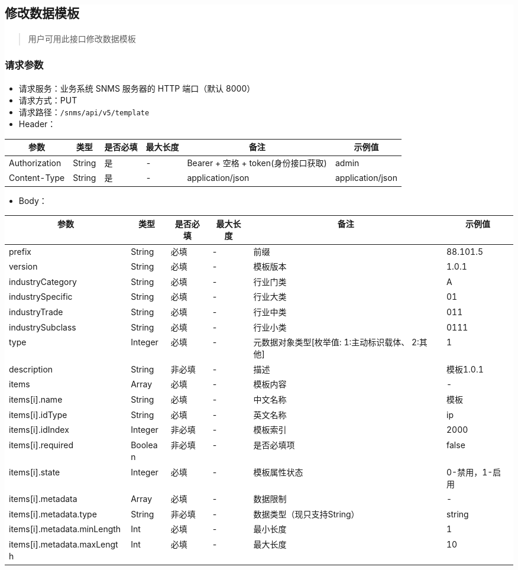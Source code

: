 
## 修改数据模板

>用户可用此接口修改数据模板

### 请求参数

- 请求服务：业务系统 SNMS 服务器的 HTTP 端口（默认 8000）
- 请求方式：PUT
- 请求路径：`/snms/api/v5/template`
- Header：

| 参数           | 类型    | 是否必填 | 最大长度 | 备注                                      | 示例值               |
| -------------- | ------- | -------- | -------- | ----------------------------------------- | -------------------- |
| Authorization | String  | 是       | -        | Bearer + 空格 + token(身份接口获取)        | admin                |
| Content-Type   | String  | 是       | -        | application/json                          | application/json     |

- Body：

| 参数               | 类型    | 是否必填 | 最大长度 | 备注     | 示例值      |
| ------------------ | ------- | ------- | -------- | -------- | ----------- |
| prefix             | String  | 必填    | -        | 前缀     | 88.101.5    |
| version            | String  | 必填    | -        | 模板版本 | 1.0.1       |
| industryCategory   | String  | 必填    | -        | 行业门类 | A           |
| industrySpecific   | String  | 必填    | -        | 行业大类 | 01          |
| industryTrade      | String  | 必填    | -        | 行业中类 | 011         |
| industrySubclass   | String  | 必填    | -        | 行业小类 | 0111        |
| type               | Integer | 必填    | -        | 元数据对象类型[枚举值: 1:主动标识载体、 2:其他] | 1           |
| description        | String  | 非必填  | -        | 描述     | 模板1.0.1   |
| items              | Array   | 必填    | -        | 模板内容 | -           |
| items[i].name      | String  | 必填    | -        | 中文名称 | 模板        |
| items[i].idType    | String  | 必填    | -        | 英文名称 | ip          |
| items[i].idIndex   | Integer | 非必填  | -        | 模板索引 | 2000        |
| items[i].required  | Boolean | 非必填  | -        | 是否必填项 | false      |
| items[i].state     | Integer | 必填   | -        | 模板属性状态 | 0-禁用，1-启用 |
| items[i].metadata  | Array   | 必填    | -        | 数据限制 | -           |
| items[i].metadata.type | String  | 非必填 | -      | 数据类型（现只支持String） | string |
| items[i].metadata.minLength | Int  | 必填   | -     | 最小长度 | 1           |
| items[i].metadata.maxLength | Int  | 必填   | -     | 最大长度 | 10          |
